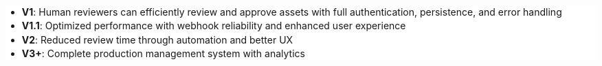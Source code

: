 - **V1**: Human reviewers can efficiently review and approve assets with full authentication, persistence, and error handling
- **V1.1**: Optimized performance with webhook reliability and enhanced user experience
- **V2**: Reduced review time through automation and better UX
- **V3+**: Complete production management system with analytics

